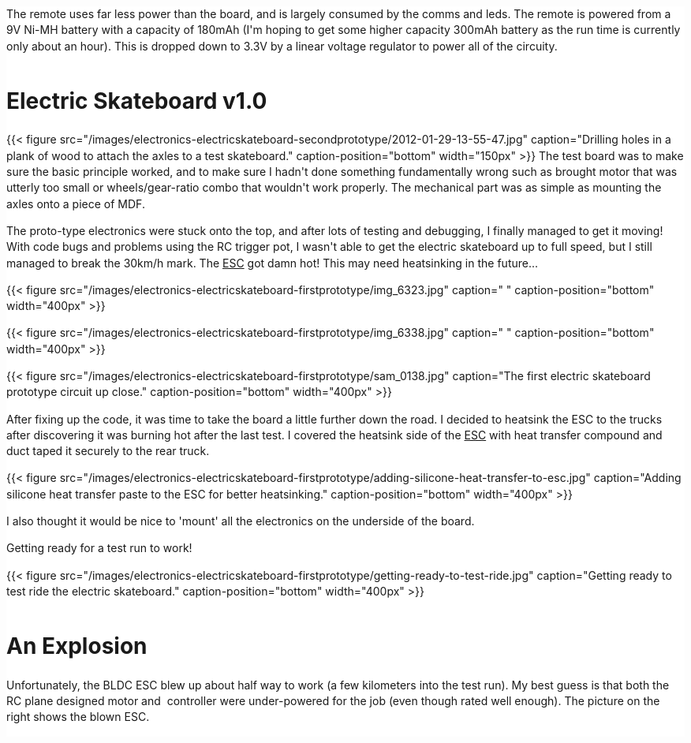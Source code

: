 
The remote uses far less power than the board, and is largely consumed by the comms and leds. The remote is powered from a 9V Ni-MH battery with a capacity of 180mAh (I'm hoping to get some higher capacity 300mAh battery as the run time is currently only about an hour). This is dropped down to 3.3V by a linear voltage regulator to power all of the circuity.


# 




# Electric Skateboard v1.0


{{< figure src="/images/electronics-electricskateboard-secondprototype/2012-01-29-13-55-47.jpg" caption="Drilling holes in a plank of wood to attach the axles to a test skateboard." caption-position="bottom" width="150px" >}} The test board was to make sure the basic principle worked, and to make sure I hadn't done something fundamentally wrong such as brought motor that was utterly too small or wheels/gear-ratio combo that wouldn't work properly. The mechanical part was as simple as mounting the axles onto a piece of MDF.

The proto-type electronics were stuck onto the top, and after lots of testing and debugging, I finally managed to get it moving! With code bugs and problems using the RC trigger pot, I wasn't able to get the electric skateboard up to full speed, but I still managed to break the 30km/h mark. The [ESC](http://localhost/?q=content/hardware) got damn hot! This may need heatsinking in the future...

{{< figure src="/images/electronics-electricskateboard-firstprototype/img_6323.jpg" caption=" " caption-position="bottom" width="400px" >}}

{{< figure src="/images/electronics-electricskateboard-firstprototype/img_6338.jpg" caption=" " caption-position="bottom" width="400px" >}}

{{< figure src="/images/electronics-electricskateboard-firstprototype/sam_0138.jpg" caption="The first electric skateboard prototype circuit up close." caption-position="bottom" width="400px" >}}

After fixing up the code, it was time to take the board a little further down the road. I decided to heatsink the ESC to the trucks after discovering it was burning hot after the last test. I covered the heatsink side of the [ESC](http://localhost/?q=content/hardware) with heat transfer compound and duct taped it securely to the rear truck.

{{< figure src="/images/electronics-electricskateboard-firstprototype/adding-silicone-heat-transfer-to-esc.jpg" caption="Adding silicone heat transfer paste to the ESC for better heatsinking." caption-position="bottom" width="400px" >}}

I also thought it would be nice to 'mount' all the electronics on the underside of the board.

Getting ready for a test run to work!

{{< figure src="/images/electronics-electricskateboard-firstprototype/getting-ready-to-test-ride.jpg" caption="Getting ready to test ride the electric skateboard." caption-position="bottom" width="400px" >}}


# An Explosion


Unfortunately, the BLDC ESC blew up about half way to work (a few kilometers into the test run). My best guess is that both the RC plane designed motor and  controller were under-powered for the job (even though rated well enough). The picture on the right shows the blown ESC.
<table style="width: 650px;" border="0" class="aligncenter" >
<tbody >
<tr >
